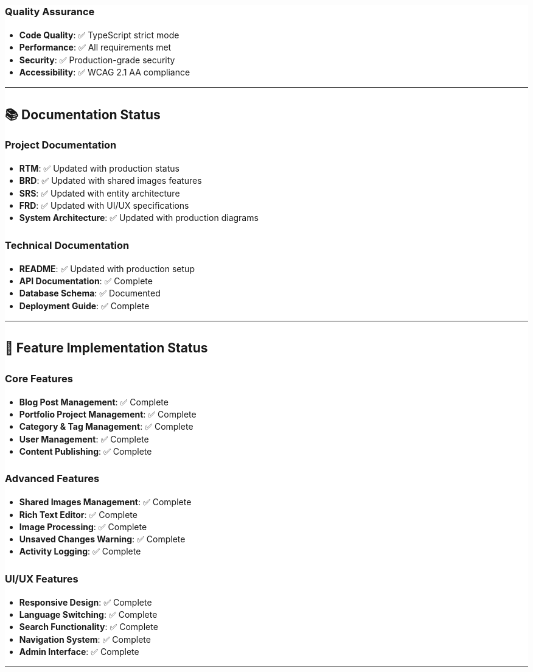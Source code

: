 ### Quality Assurance
- **Code Quality**: ✅ TypeScript strict mode
- **Performance**: ✅ All requirements met
- **Security**: ✅ Production-grade security
- **Accessibility**: ✅ WCAG 2.1 AA compliance

---

## 📚 Documentation Status

### Project Documentation
- **RTM**: ✅ Updated with production status
- **BRD**: ✅ Updated with shared images features
- **SRS**: ✅ Updated with entity architecture
- **FRD**: ✅ Updated with UI/UX specifications
- **System Architecture**: ✅ Updated with production diagrams

### Technical Documentation
- **README**: ✅ Updated with production setup
- **API Documentation**: ✅ Complete
- **Database Schema**: ✅ Documented
- **Deployment Guide**: ✅ Complete

---

## 🎯 Feature Implementation Status

### Core Features
- **Blog Post Management**: ✅ Complete
- **Portfolio Project Management**: ✅ Complete
- **Category & Tag Management**: ✅ Complete
- **User Management**: ✅ Complete
- **Content Publishing**: ✅ Complete

### Advanced Features
- **Shared Images Management**: ✅ Complete
- **Rich Text Editor**: ✅ Complete
- **Image Processing**: ✅ Complete
- **Unsaved Changes Warning**: ✅ Complete
- **Activity Logging**: ✅ Complete

### UI/UX Features
- **Responsive Design**: ✅ Complete
- **Language Switching**: ✅ Complete
- **Search Functionality**: ✅ Complete
- **Navigation System**: ✅ Complete
- **Admin Interface**: ✅ Complete

---
